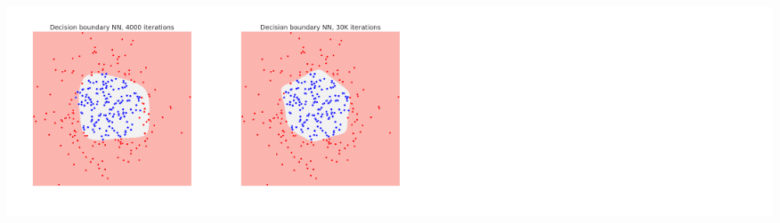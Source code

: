   <img src="/images/nn_decision_4000.png" width="230" />
  <img src="/images/nn_decision_30k.png" width="230" />
</p>
